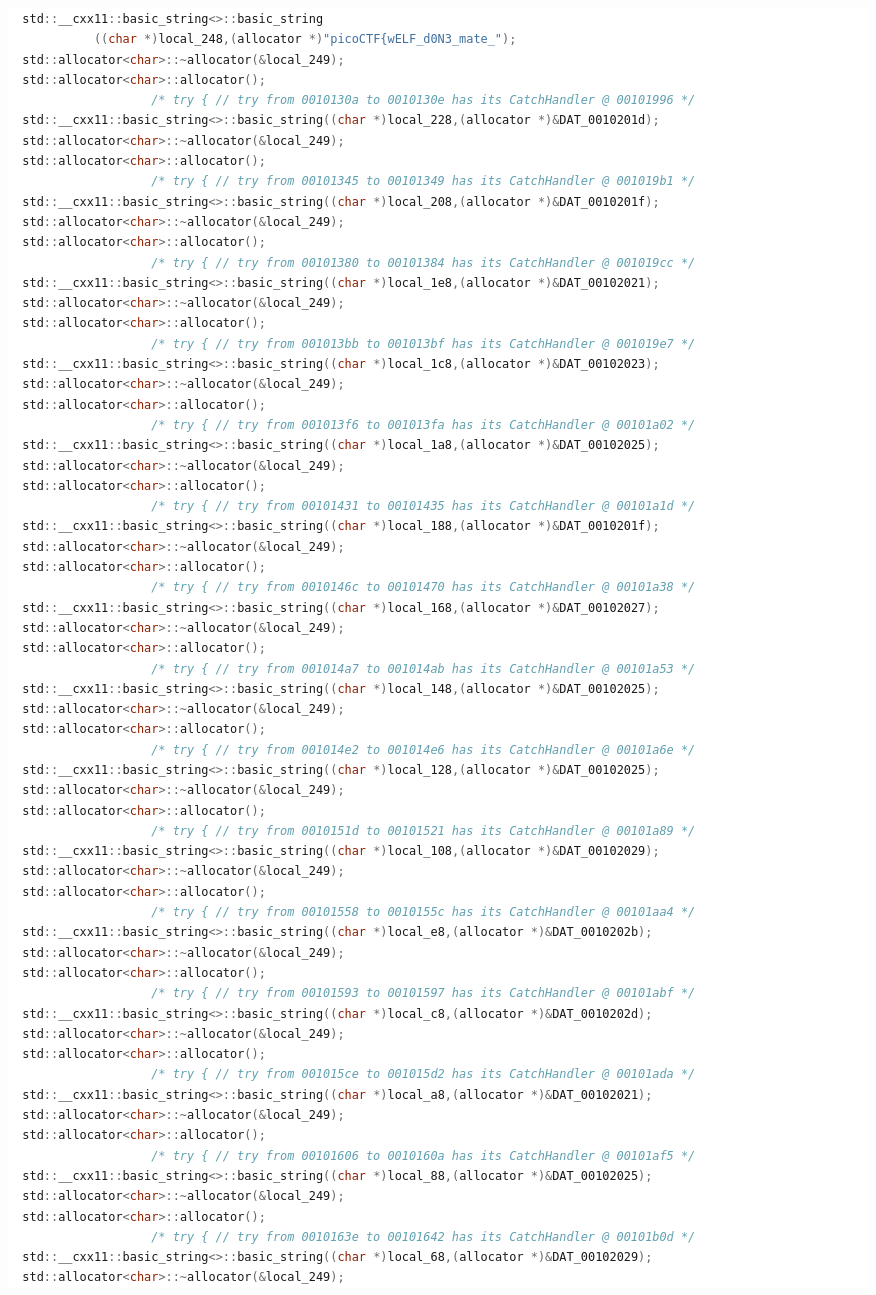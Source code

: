```c
  std::__cxx11::basic_string<>::basic_string
            ((char *)local_248,(allocator *)"picoCTF{wELF_d0N3_mate_");
  std::allocator<char>::~allocator(&local_249);
  std::allocator<char>::allocator();
                    /* try { // try from 0010130a to 0010130e has its CatchHandler @ 00101996 */
  std::__cxx11::basic_string<>::basic_string((char *)local_228,(allocator *)&DAT_0010201d);
  std::allocator<char>::~allocator(&local_249);
  std::allocator<char>::allocator();
                    /* try { // try from 00101345 to 00101349 has its CatchHandler @ 001019b1 */
  std::__cxx11::basic_string<>::basic_string((char *)local_208,(allocator *)&DAT_0010201f);
  std::allocator<char>::~allocator(&local_249);
  std::allocator<char>::allocator();
                    /* try { // try from 00101380 to 00101384 has its CatchHandler @ 001019cc */
  std::__cxx11::basic_string<>::basic_string((char *)local_1e8,(allocator *)&DAT_00102021);
  std::allocator<char>::~allocator(&local_249);
  std::allocator<char>::allocator();
                    /* try { // try from 001013bb to 001013bf has its CatchHandler @ 001019e7 */
  std::__cxx11::basic_string<>::basic_string((char *)local_1c8,(allocator *)&DAT_00102023);
  std::allocator<char>::~allocator(&local_249);
  std::allocator<char>::allocator();
                    /* try { // try from 001013f6 to 001013fa has its CatchHandler @ 00101a02 */
  std::__cxx11::basic_string<>::basic_string((char *)local_1a8,(allocator *)&DAT_00102025);
  std::allocator<char>::~allocator(&local_249);
  std::allocator<char>::allocator();
                    /* try { // try from 00101431 to 00101435 has its CatchHandler @ 00101a1d */
  std::__cxx11::basic_string<>::basic_string((char *)local_188,(allocator *)&DAT_0010201f);
  std::allocator<char>::~allocator(&local_249);
  std::allocator<char>::allocator();
                    /* try { // try from 0010146c to 00101470 has its CatchHandler @ 00101a38 */
  std::__cxx11::basic_string<>::basic_string((char *)local_168,(allocator *)&DAT_00102027);
  std::allocator<char>::~allocator(&local_249);
  std::allocator<char>::allocator();
                    /* try { // try from 001014a7 to 001014ab has its CatchHandler @ 00101a53 */
  std::__cxx11::basic_string<>::basic_string((char *)local_148,(allocator *)&DAT_00102025);
  std::allocator<char>::~allocator(&local_249);
  std::allocator<char>::allocator();
                    /* try { // try from 001014e2 to 001014e6 has its CatchHandler @ 00101a6e */
  std::__cxx11::basic_string<>::basic_string((char *)local_128,(allocator *)&DAT_00102025);
  std::allocator<char>::~allocator(&local_249);
  std::allocator<char>::allocator();
                    /* try { // try from 0010151d to 00101521 has its CatchHandler @ 00101a89 */
  std::__cxx11::basic_string<>::basic_string((char *)local_108,(allocator *)&DAT_00102029);
  std::allocator<char>::~allocator(&local_249);
  std::allocator<char>::allocator();
                    /* try { // try from 00101558 to 0010155c has its CatchHandler @ 00101aa4 */
  std::__cxx11::basic_string<>::basic_string((char *)local_e8,(allocator *)&DAT_0010202b);
  std::allocator<char>::~allocator(&local_249);
  std::allocator<char>::allocator();
                    /* try { // try from 00101593 to 00101597 has its CatchHandler @ 00101abf */
  std::__cxx11::basic_string<>::basic_string((char *)local_c8,(allocator *)&DAT_0010202d);
  std::allocator<char>::~allocator(&local_249);
  std::allocator<char>::allocator();
                    /* try { // try from 001015ce to 001015d2 has its CatchHandler @ 00101ada */
  std::__cxx11::basic_string<>::basic_string((char *)local_a8,(allocator *)&DAT_00102021);
  std::allocator<char>::~allocator(&local_249);
  std::allocator<char>::allocator();
                    /* try { // try from 00101606 to 0010160a has its CatchHandler @ 00101af5 */
  std::__cxx11::basic_string<>::basic_string((char *)local_88,(allocator *)&DAT_00102025);
  std::allocator<char>::~allocator(&local_249);
  std::allocator<char>::allocator();
                    /* try { // try from 0010163e to 00101642 has its CatchHandler @ 00101b0d */
  std::__cxx11::basic_string<>::basic_string((char *)local_68,(allocator *)&DAT_00102029);
  std::allocator<char>::~allocator(&local_249);
```